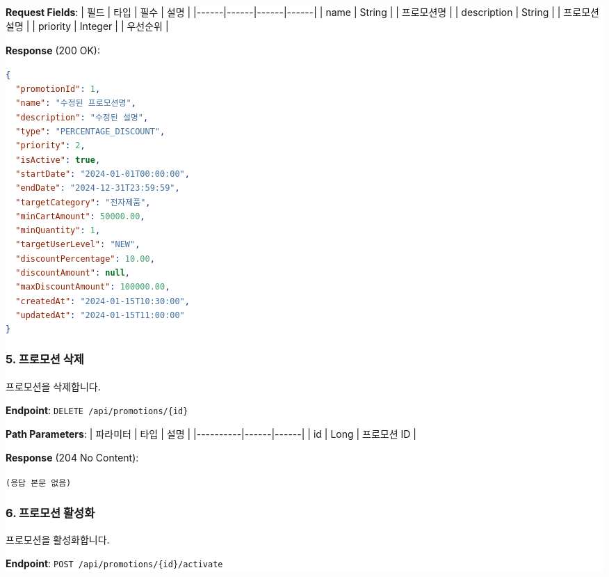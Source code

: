 **Request Fields**:
| 필드 | 타입 | 필수 | 설명 |
|------|------|------|------|
| name | String | | 프로모션명 |
| description | String | | 프로모션 설명 |
| priority | Integer | | 우선순위 |

**Response** (200 OK):
```json
{
  "promotionId": 1,
  "name": "수정된 프로모션명",
  "description": "수정된 설명",
  "type": "PERCENTAGE_DISCOUNT",
  "priority": 2,
  "isActive": true,
  "startDate": "2024-01-01T00:00:00",
  "endDate": "2024-12-31T23:59:59",
  "targetCategory": "전자제품",
  "minCartAmount": 50000.00,
  "minQuantity": 1,
  "targetUserLevel": "NEW",
  "discountPercentage": 10.00,
  "discountAmount": null,
  "maxDiscountAmount": 100000.00,
  "createdAt": "2024-01-15T10:30:00",
  "updatedAt": "2024-01-15T11:00:00"
}
```

### 5. 프로모션 삭제

프로모션을 삭제합니다.

**Endpoint**: `DELETE /api/promotions/{id}`

**Path Parameters**:
| 파라미터 | 타입 | 설명 |
|----------|------|------|
| id | Long | 프로모션 ID |

**Response** (204 No Content):
```
(응답 본문 없음)
```

### 6. 프로모션 활성화

프로모션을 활성화합니다.

**Endpoint**: `POST /api/promotions/{id}/activate`
